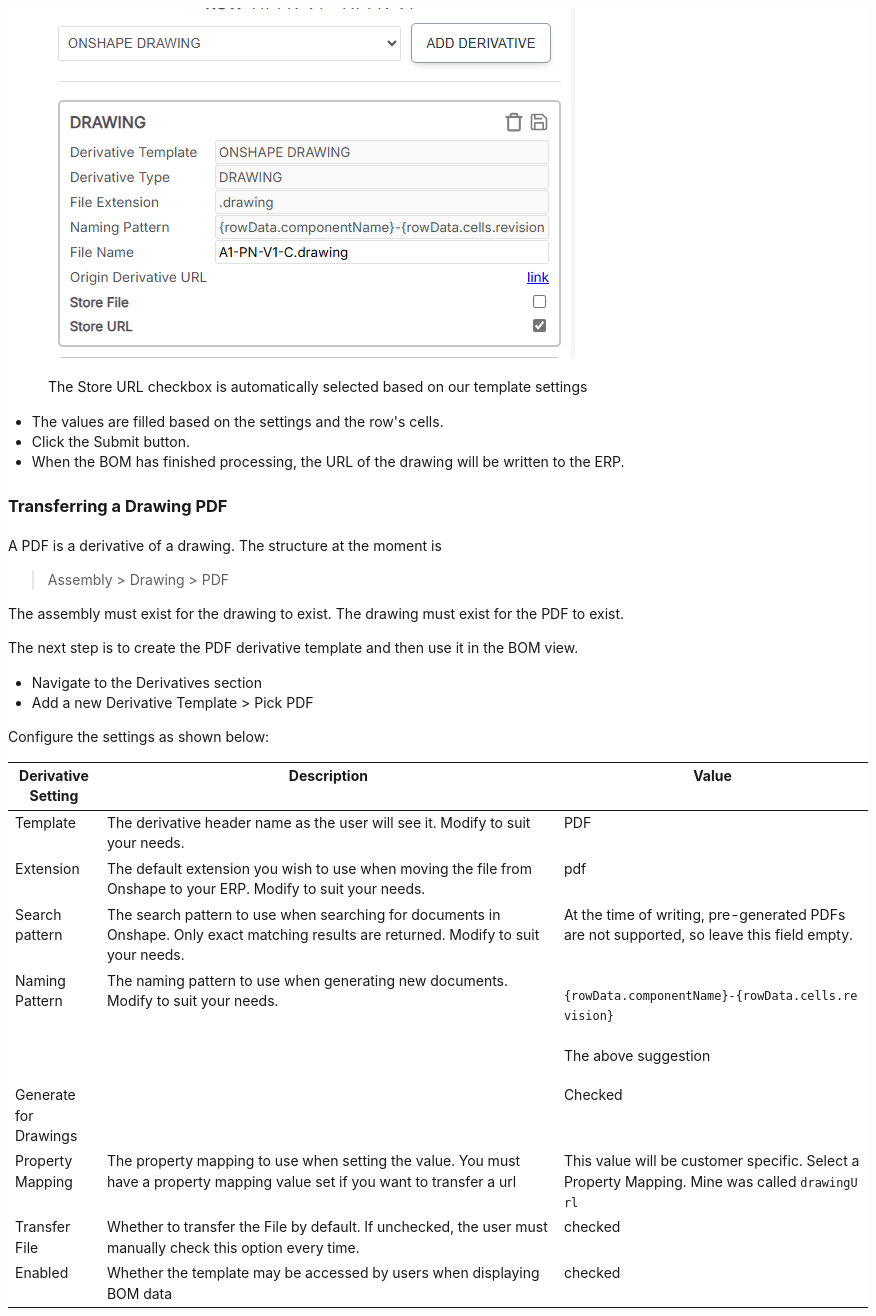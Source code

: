 <figure><img src="../../.gitbook/assets/image (39).png" alt=""><figcaption><p>The Store URL checkbox is automatically selected based on our template settings</p></figcaption></figure>

* The values are filled based on the settings and the  row's cells.
* Click the Submit button.&#x20;
* When the BOM has finished processing, the URL of the drawing will be written to the ERP.

### Transferring a Drawing PDF

A PDF is a derivative of a drawing. The structure at the moment is

> Assembly > Drawing > PDF

The assembly must exist for the drawing to exist. The drawing must exist for the PDF to exist.

The next step is to create the PDF derivative template and then use it in the BOM view.

* Navigate to the Derivatives section
* Add a new Derivative Template > Pick PDF

Configure the settings as shown below:

| Derivative Setting    | Description                                                                                                                             | Value                                                                                            |
| --------------------- | --------------------------------------------------------------------------------------------------------------------------------------- | ------------------------------------------------------------------------------------------------ |
| Template              | The derivative header name as the user will see it. Modify to suit your needs.                                                          | PDF                                                                                              |
| Extension             | The default extension you wish to use when moving the file from Onshape to your ERP. Modify to suit your needs.                         | pdf                                                                                              |
| Search pattern        | The search pattern to use when searching for documents in Onshape. Only exact matching results are returned. Modify to suit your needs. | At the time of writing, pre-generated PDFs are not supported, so leave this field empty.         |
|  Naming Pattern       | The naming pattern to use when generating new documents. Modify to suit your needs.                                                     | <p><code>{rowData.componentName}-{rowData.cells.revision}</code><br><br>The above suggestion</p> |
| Generate for Drawings |                                                                                                                                         | Checked                                                                                          |
| Property Mapping      | The property mapping to use when setting the value. You must have a property mapping value set if you want to transfer a url            | This value will be customer specific. Select a Property Mapping. Mine was called `drawingUrl`    |
| Transfer File         | Whether to transfer the File by default. If unchecked, the user must manually check this option every time.                             | checked                                                                                          |
| Enabled               | Whether the template may be accessed by users when displaying BOM data                                                                  | checked                                                                                          |
